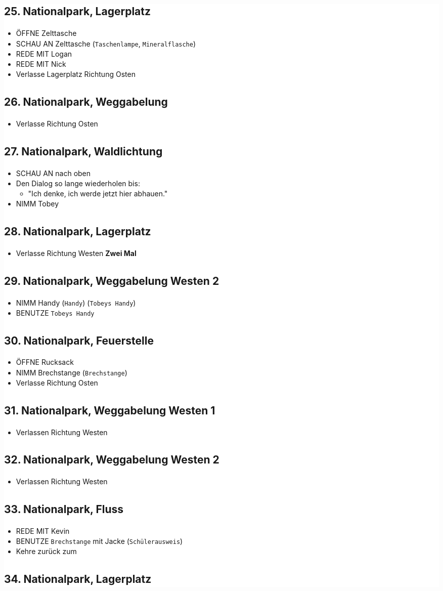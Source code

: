 ## 25. Nationalpark, Lagerplatz

- ÖFFNE Zelttasche
- SCHAU AN Zelttasche (`Taschenlampe`, `Mineralflasche`)
- REDE MIT Logan
- REDE MIT Nick
- Verlasse Lagerplatz Richtung Osten

## 26. Nationalpark, Weggabelung

- Verlasse Richtung Osten

## 27. Nationalpark, Waldlichtung

- SCHAU AN nach oben
- Den Dialog so lange wiederholen bis:
  - "Ich denke, ich werde jetzt hier abhauen."
- NIMM Tobey

## 28. Nationalpark, Lagerplatz

- Verlasse Richtung Westen **Zwei Mal**

## 29. Nationalpark, Weggabelung Westen 2

- NIMM Handy (`Handy`) (`Tobeys Handy`)
- BENUTZE `Tobeys Handy`

## 30. Nationalpark, Feuerstelle

- ÖFFNE Rucksack
- NIMM Brechstange (`Brechstange`)
- Verlasse Richtung Osten

## 31. Nationalpark, Weggabelung Westen 1

- Verlassen Richtung Westen

## 32. Nationalpark, Weggabelung Westen 2

- Verlassen Richtung Westen

## 33. Nationalpark, Fluss

- REDE MIT Kevin
- BENUTZE `Brechstange` mit Jacke (`Schülerausweis`)
- Kehre zurück zum

## 34. Nationalpark, Lagerplatz
